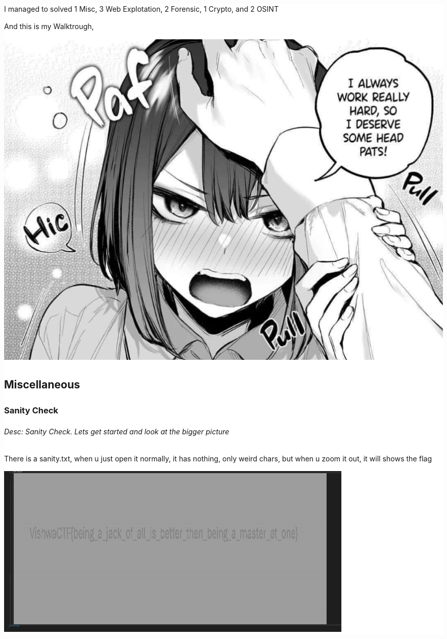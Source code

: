 I managed to solved 1 Misc, 3 Web Explotation, 2 Forensic, 1 Crypto, and 2 OSINT

And this is my Walktrough, 

![](lol.png)

## Miscellaneous
### Sanity Check
###### Desc: Sanity Check. Lets get started and look at the bigger picture
There is a sanity.txt, when u just open it normally, it has nothing, only weird chars, but when u zoom it out, it will shows the flag

![](sanitycheck.png)

